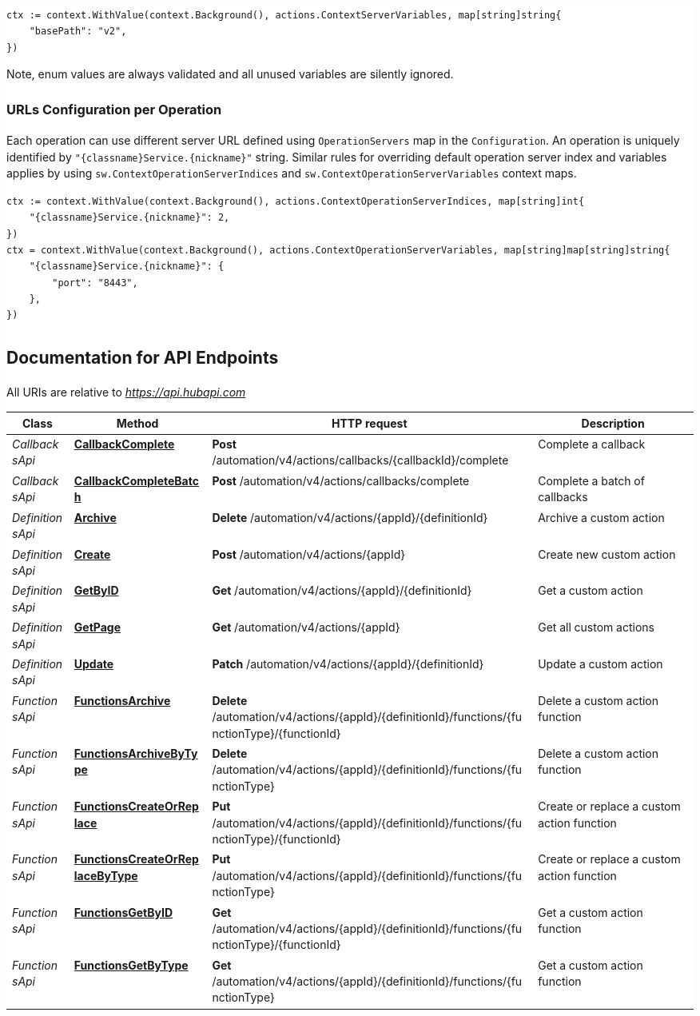 ```golang
ctx := context.WithValue(context.Background(), actions.ContextServerVariables, map[string]string{
	"basePath": "v2",
})
```

Note, enum values are always validated and all unused variables are silently ignored.

### URLs Configuration per Operation

Each operation can use different server URL defined using `OperationServers` map in the `Configuration`.
An operation is uniquely identified by `"{classname}Service.{nickname}"` string.
Similar rules for overriding default operation server index and variables applies by using `sw.ContextOperationServerIndices` and `sw.ContextOperationServerVariables` context maps.

```
ctx := context.WithValue(context.Background(), actions.ContextOperationServerIndices, map[string]int{
	"{classname}Service.{nickname}": 2,
})
ctx = context.WithValue(context.Background(), actions.ContextOperationServerVariables, map[string]map[string]string{
	"{classname}Service.{nickname}": {
		"port": "8443",
	},
})
```

## Documentation for API Endpoints

All URIs are relative to *https://api.hubapi.com*

Class | Method | HTTP request | Description
------------ | ------------- | ------------- | -------------
*CallbacksApi* | [**CallbackComplete**](docs/CallbacksApi.md#callbackcomplete) | **Post** /automation/v4/actions/callbacks/{callbackId}/complete | Complete a callback
*CallbacksApi* | [**CallbackCompleteBatch**](docs/CallbacksApi.md#callbackcompletebatch) | **Post** /automation/v4/actions/callbacks/complete | Complete a batch of callbacks
*DefinitionsApi* | [**Archive**](docs/DefinitionsApi.md#archive) | **Delete** /automation/v4/actions/{appId}/{definitionId} | Archive a custom action
*DefinitionsApi* | [**Create**](docs/DefinitionsApi.md#create) | **Post** /automation/v4/actions/{appId} | Create new custom action
*DefinitionsApi* | [**GetByID**](docs/DefinitionsApi.md#getbyid) | **Get** /automation/v4/actions/{appId}/{definitionId} | Get a custom action
*DefinitionsApi* | [**GetPage**](docs/DefinitionsApi.md#getpage) | **Get** /automation/v4/actions/{appId} | Get all custom actions
*DefinitionsApi* | [**Update**](docs/DefinitionsApi.md#update) | **Patch** /automation/v4/actions/{appId}/{definitionId} | Update a custom action
*FunctionsApi* | [**FunctionsArchive**](docs/FunctionsApi.md#functionsarchive) | **Delete** /automation/v4/actions/{appId}/{definitionId}/functions/{functionType}/{functionId} | Delete a custom action function
*FunctionsApi* | [**FunctionsArchiveByType**](docs/FunctionsApi.md#functionsarchivebytype) | **Delete** /automation/v4/actions/{appId}/{definitionId}/functions/{functionType} | Delete a custom action function
*FunctionsApi* | [**FunctionsCreateOrReplace**](docs/FunctionsApi.md#functionscreateorreplace) | **Put** /automation/v4/actions/{appId}/{definitionId}/functions/{functionType}/{functionId} | Create or replace a custom action function
*FunctionsApi* | [**FunctionsCreateOrReplaceByType**](docs/FunctionsApi.md#functionscreateorreplacebytype) | **Put** /automation/v4/actions/{appId}/{definitionId}/functions/{functionType} | Create or replace a custom action function
*FunctionsApi* | [**FunctionsGetByID**](docs/FunctionsApi.md#functionsgetbyid) | **Get** /automation/v4/actions/{appId}/{definitionId}/functions/{functionType}/{functionId} | Get a custom action function
*FunctionsApi* | [**FunctionsGetByType**](docs/FunctionsApi.md#functionsgetbytype) | **Get** /automation/v4/actions/{appId}/{definitionId}/functions/{functionType} | Get a custom action function